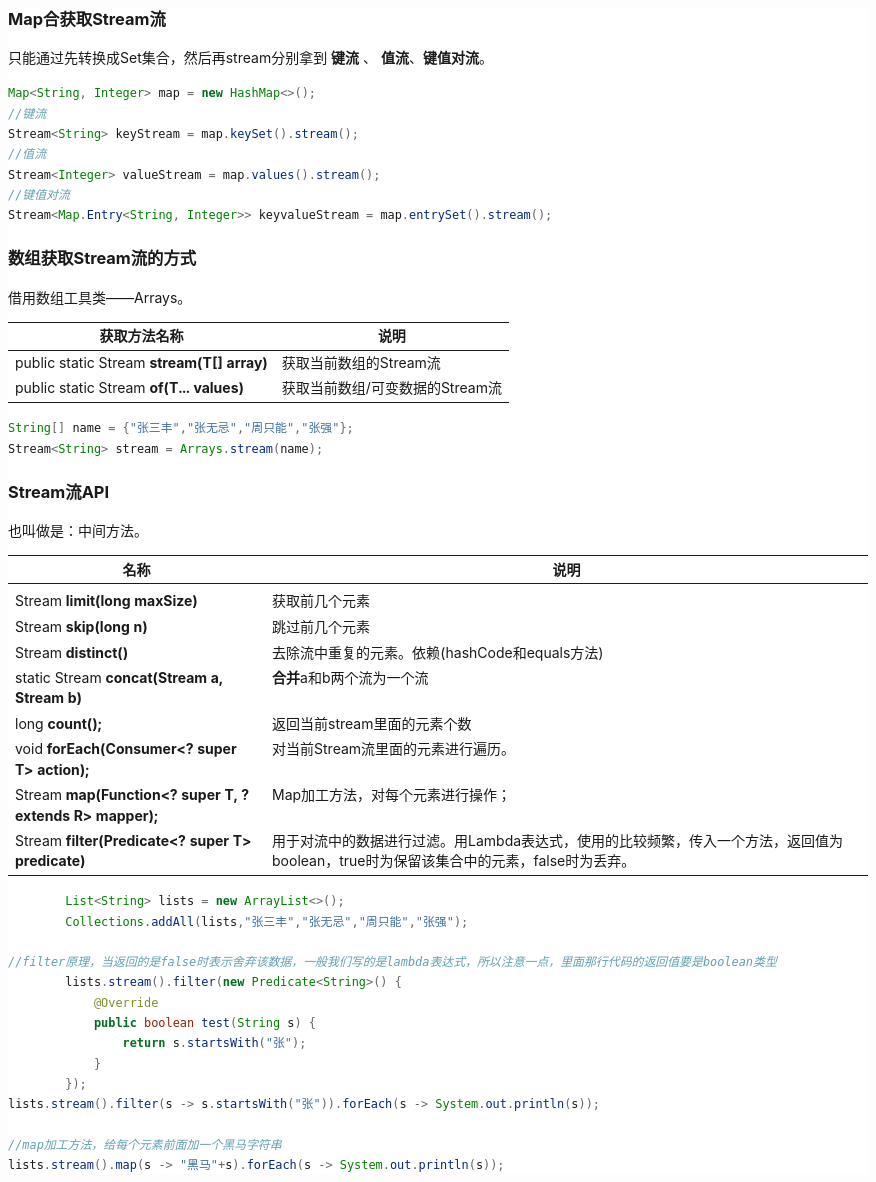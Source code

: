 ### **Map合获取Stream流**

只能通过先转换成Set集合，然后再stream分别拿到 **键流** 、 **值流**、**键值对流**。

```java
Map<String, Integer> map = new HashMap<>();
//键流
Stream<String> keyStream = map.keySet().stream();
//值流
Stream<Integer> valueStream = map.values().stream();
//键值对流
Stream<Map.Entry<String, Integer>> keyvalueStream = map.entrySet().stream();
```

### **数组获取Stream流的方式**

借用数组工具类——Arrays。

| 获取方法名称                                      | 说明                            |
| ------------------------------------------------- | ------------------------------- |
| public static <T> Stream<T> **stream(T[] array)** | 获取当前数组的Stream流          |
| public static<T> Stream<T> **of(T... values)**    | 获取当前数组/可变数据的Stream流 |

```java
String[] name = {"张三丰","张无忌","周只能","张强"};
Stream<String> stream = Arrays.stream(name);
```

### Stream流API

也叫做是：中间方法。

| 名称                                                         | 说明                                                         |
| ------------------------------------------------------------ | ------------------------------------------------------------ |
|                                                              |                                                              |
| Stream<T> **limit(long maxSize)**                            | 获取前几个元素                                               |
| Stream<T> **skip(long n)**                                   | 跳过前几个元素                                               |
| Stream<T> **distinct()**                                     | 去除流中重复的元素。依赖(hashCode和equals方法)               |
| static <T> Stream<T> **concat(Stream a, Stream b)**          | **合并**a和b两个流为一个流                                   |
| long **count();**                                            | 返回当前stream里面的元素个数                                 |
| void **forEach(Consumer<? super T> action);**                | 对当前Stream流里面的元素进行遍历。                           |
| <R> Stream<R> **map(Function<? super T, ? extends R> mapper);** | Map加工方法，对每个元素进行操作；                            |
| Stream<T> **filter(Predicate<? super T> predicate)**         | 用于对流中的数据进行过滤。用Lambda表达式，使用的比较频繁，传入一个方法，返回值为boolean，true时为保留该集合中的元素，false时为丢弃。 |

```java
        List<String> lists = new ArrayList<>();
        Collections.addAll(lists,"张三丰","张无忌","周只能","张强");

//filter原理，当返回的是false时表示舍弃该数据，一般我们写的是lambda表达式，所以注意一点，里面那行代码的返回值要是boolean类型
        lists.stream().filter(new Predicate<String>() {
            @Override
            public boolean test(String s) {
                return s.startsWith("张");
            }
        });
lists.stream().filter(s -> s.startsWith("张")).forEach(s -> System.out.println(s));

//map加工方法，给每个元素前面加一个黑马字符串
lists.stream().map(s -> "黑马"+s).forEach(s -> System.out.println(s));
```